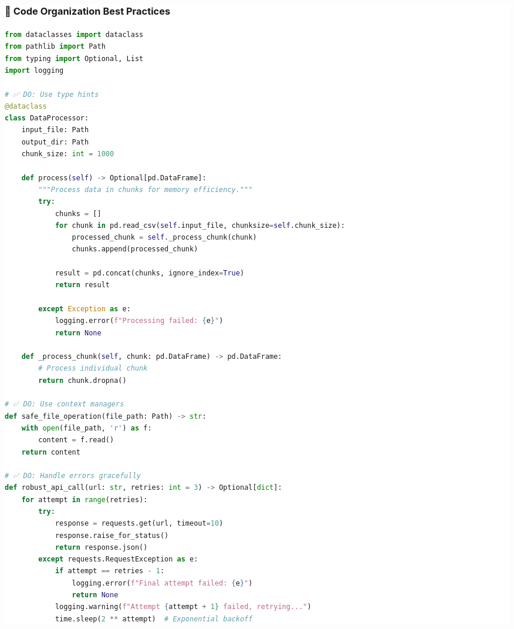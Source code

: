 
### 🎯 **Code Organization Best Practices**

```python
from dataclasses import dataclass
from pathlib import Path
from typing import Optional, List
import logging

# ✅ DO: Use type hints
@dataclass
class DataProcessor:
    input_file: Path
    output_dir: Path
    chunk_size: int = 1000
    
    def process(self) -> Optional[pd.DataFrame]:
        """Process data in chunks for memory efficiency."""
        try:
            chunks = []
            for chunk in pd.read_csv(self.input_file, chunksize=self.chunk_size):
                processed_chunk = self._process_chunk(chunk)
                chunks.append(processed_chunk)
            
            result = pd.concat(chunks, ignore_index=True)
            return result
            
        except Exception as e:
            logging.error(f"Processing failed: {e}")
            return None
    
    def _process_chunk(self, chunk: pd.DataFrame) -> pd.DataFrame:
        # Process individual chunk
        return chunk.dropna()

# ✅ DO: Use context managers
def safe_file_operation(file_path: Path) -> str:
    with open(file_path, 'r') as f:
        content = f.read()
    return content

# ✅ DO: Handle errors gracefully
def robust_api_call(url: str, retries: int = 3) -> Optional[dict]:
    for attempt in range(retries):
        try:
            response = requests.get(url, timeout=10)
            response.raise_for_status()
            return response.json()
        except requests.RequestException as e:
            if attempt == retries - 1:
                logging.error(f"Final attempt failed: {e}")
                return None
            logging.warning(f"Attempt {attempt + 1} failed, retrying...")
            time.sleep(2 ** attempt)  # Exponential backoff
```
